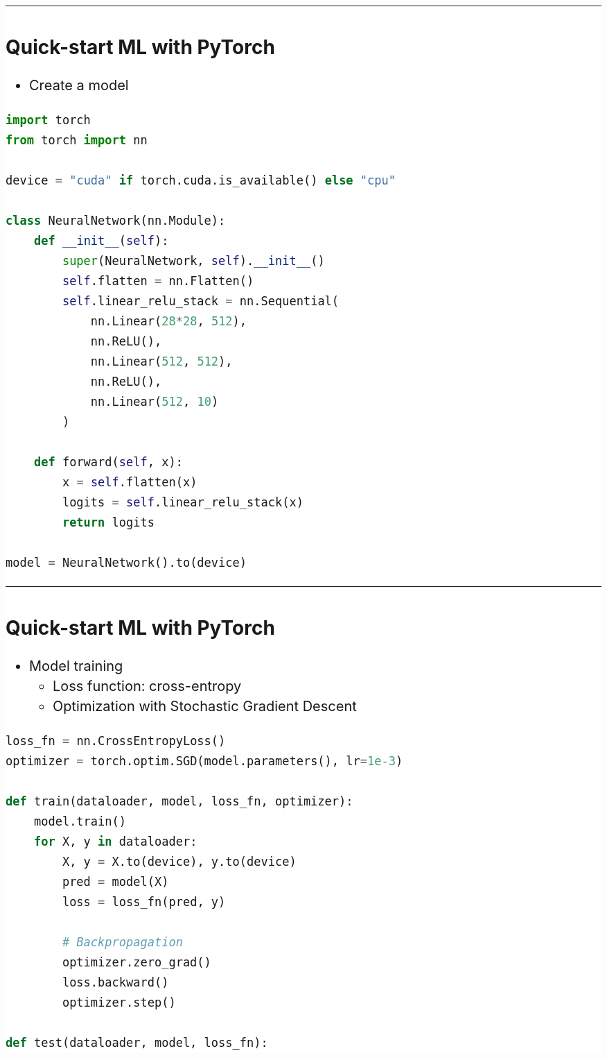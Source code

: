 </div>


---

# Quick-start ML with PyTorch

<div style="font-size: 20px;">

- Create a model

```python
import torch
from torch import nn

device = "cuda" if torch.cuda.is_available() else "cpu"

class NeuralNetwork(nn.Module):
    def __init__(self):
        super(NeuralNetwork, self).__init__()
        self.flatten = nn.Flatten()
        self.linear_relu_stack = nn.Sequential(
            nn.Linear(28*28, 512),
            nn.ReLU(),
            nn.Linear(512, 512),
            nn.ReLU(),
            nn.Linear(512, 10)
        )

    def forward(self, x):
        x = self.flatten(x)
        logits = self.linear_relu_stack(x)
        return logits

model = NeuralNetwork().to(device)
```

</div>

---

# Quick-start ML with PyTorch

<div style="font-size: 20px;">

- Model training
  - Loss function: cross-entropy
  - Optimization with Stochastic Gradient Descent

```python
loss_fn = nn.CrossEntropyLoss()
optimizer = torch.optim.SGD(model.parameters(), lr=1e-3)

def train(dataloader, model, loss_fn, optimizer):
    model.train()
    for X, y in dataloader:
        X, y = X.to(device), y.to(device)
        pred = model(X)
        loss = loss_fn(pred, y)

        # Backpropagation
        optimizer.zero_grad()
        loss.backward()
        optimizer.step()

def test(dataloader, model, loss_fn):
```